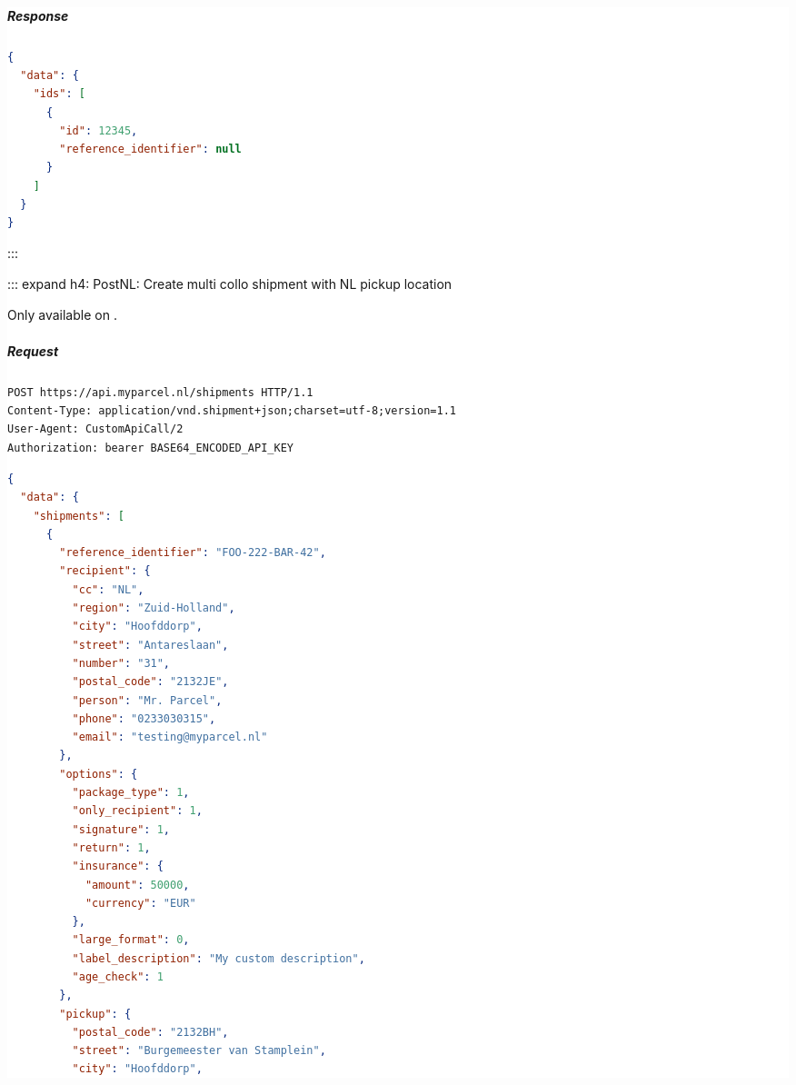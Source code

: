 ##### Response

<Http code="200" />

```json
{
  "data": {
    "ids": [
      {
        "id": 12345,
        "reference_identifier": null
      }
    ]
  }
}
```

:::

::: expand h4: PostNL: Create multi collo shipment with NL pickup location

<Message type="note">
    Only available on <DataType type="platform" name="myparcel" />.
</Message>

##### Request

```
POST https://api.myparcel.nl/shipments HTTP/1.1
Content-Type: application/vnd.shipment+json;charset=utf-8;version=1.1
User-Agent: CustomApiCall/2
Authorization: bearer BASE64_ENCODED_API_KEY
```

```json
{
  "data": {
    "shipments": [
      {
        "reference_identifier": "FOO-222-BAR-42",
        "recipient": {
          "cc": "NL",
          "region": "Zuid-Holland",
          "city": "Hoofddorp",
          "street": "Antareslaan",
          "number": "31",
          "postal_code": "2132JE",
          "person": "Mr. Parcel",
          "phone": "0233030315",
          "email": "testing@myparcel.nl"
        },
        "options": {
          "package_type": 1,
          "only_recipient": 1,
          "signature": 1,
          "return": 1,
          "insurance": {
            "amount": 50000,
            "currency": "EUR"
          },
          "large_format": 0,
          "label_description": "My custom description",
          "age_check": 1
        },
        "pickup": {
          "postal_code": "2132BH",
          "street": "Burgemeester van Stamplein",
          "city": "Hoofddorp",
```